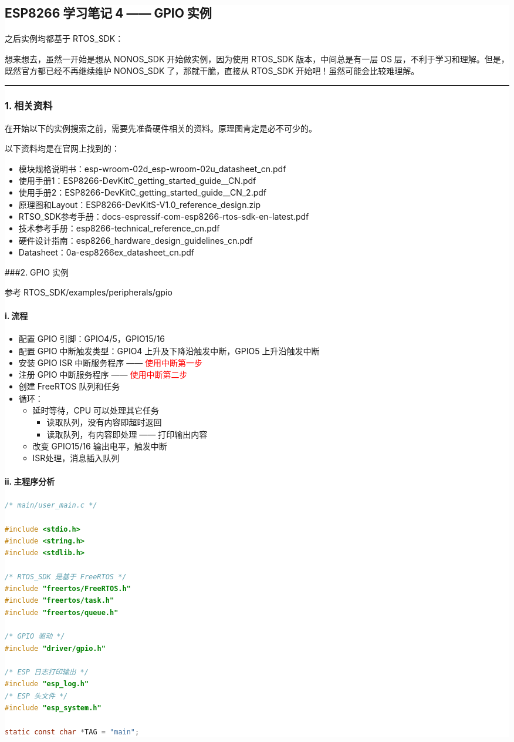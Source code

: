 

## ESP8266 学习笔记 4 —— GPIO 实例

之后实例均都基于 RTOS_SDK：

想来想去，虽然一开始是想从 NONOS_SDK 开始做实例，因为使用 RTOS_SDK 版本，中间总是有一层 OS 层，不利于学习和理解。但是，既然官方都已经不再继续维护 NONOS_SDK 了，那就干脆，直接从 RTOS_SDK 开始吧！虽然可能会比较难理解。

------

### 1. 相关资料

在开始以下的实例搜索之前，需要先准备硬件相关的资料。原理图肯定是必不可少的。

以下资料均是在官网上找到的：

* 模块规格说明书：esp-wroom-02d_esp-wroom-02u_datasheet_cn.pdf
* 使用手册1：ESP8266-DevKitC_getting_started_guide__CN.pdf
* 使用手册2：ESP8266-DevKitC_getting_started_guide__CN_2.pdf
* 原理图和Layout：ESP8266-DevKitS-V1.0_reference_design.zip
* RTSO_SDK参考手册：docs-espressif-com-esp8266-rtos-sdk-en-latest.pdf
* 技术参考手册：esp8266-technical_reference_cn.pdf
* 硬件设计指南：esp8266_hardware_design_guidelines_cn.pdf
* Datasheet：0a-esp8266ex_datasheet_cn.pdf

###2. GPIO 实例

参考 RTOS_SDK/examples/peripherals/gpio

#### i. 流程

* 配置 GPIO 引脚：GPIO4/5，GPIO15/16
* 配置 GPIO 中断触发类型：GPIO4 上升及下降沿触发中断，GPIO5 上升沿触发中断
* 安装 GPIO ISR 中断服务程序 —— <font color="red">使用中断第一步</font>
* 注册 GPIO 中断服务程序 —— <font color="red">使用中断第二步</font>
* 创建 FreeRTOS 队列和任务
* 循环：
  * 延时等待，CPU 可以处理其它任务
    * 读取队列，没有内容即超时返回
    * 读取队列，有内容即处理 —— 打印输出内容
  * 改变 GPIO15/16 输出电平，触发中断
  * ISR处理，消息插入队列

#### ii. 主程序分析

```C
/* main/user_main.c */

#include <stdio.h>
#include <string.h>
#include <stdlib.h>

/* RTOS_SDK 是基于 FreeRTOS */
#include "freertos/FreeRTOS.h"
#include "freertos/task.h"
#include "freertos/queue.h"

/* GPIO 驱动 */
#include "driver/gpio.h"

/* ESP 日志打印输出 */
#include "esp_log.h"
/* ESP 头文件 */
#include "esp_system.h"

static const char *TAG = "main";

```